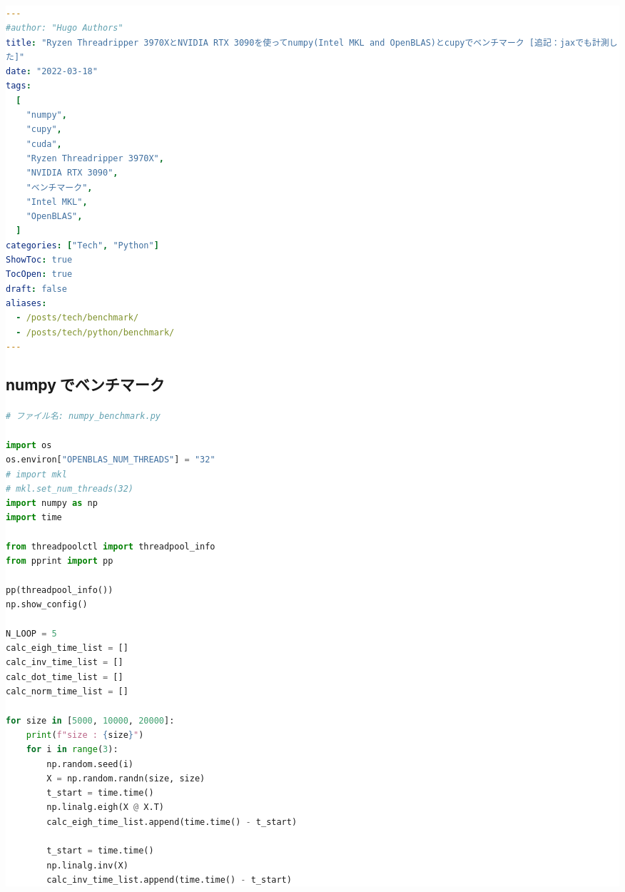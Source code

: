 ```yaml
---
#author: "Hugo Authors"
title: "Ryzen Threadripper 3970XとNVIDIA RTX 3090を使ってnumpy(Intel MKL and OpenBLAS)とcupyでベンチマーク [追記：jaxでも計測した]"
date: "2022-03-18"
tags:
  [
    "numpy",
    "cupy",
    "cuda",
    "Ryzen Threadripper 3970X",
    "NVIDIA RTX 3090",
    "ベンチマーク",
    "Intel MKL",
    "OpenBLAS",
  ]
categories: ["Tech", "Python"]
ShowToc: true
TocOpen: true
draft: false
aliases:
  - /posts/tech/benchmark/
  - /posts/tech/python/benchmark/
---
```


## numpy でベンチマーク

```python
# ファイル名: numpy_benchmark.py

import os
os.environ["OPENBLAS_NUM_THREADS"] = "32"
# import mkl
# mkl.set_num_threads(32)
import numpy as np
import time

from threadpoolctl import threadpool_info
from pprint import pp

pp(threadpool_info())
np.show_config()

N_LOOP = 5
calc_eigh_time_list = []
calc_inv_time_list = []
calc_dot_time_list = []
calc_norm_time_list = []

for size in [5000, 10000, 20000]:
    print(f"size : {size}")
    for i in range(3):
        np.random.seed(i)
        X = np.random.randn(size, size)
        t_start = time.time()
        np.linalg.eigh(X @ X.T)
        calc_eigh_time_list.append(time.time() - t_start)

        t_start = time.time()
        np.linalg.inv(X)
        calc_inv_time_list.append(time.time() - t_start)
```